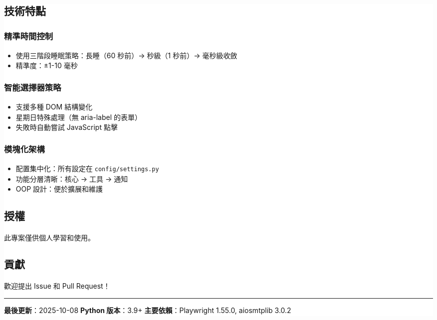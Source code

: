 ## 技術特點

### 精準時間控制
- 使用三階段睡眠策略：長睡（60 秒前）→ 秒級（1 秒前）→ 毫秒級收斂
- 精準度：±1-10 毫秒

### 智能選擇器策略
- 支援多種 DOM 結構變化
- 星期日特殊處理（無 aria-label 的表單）
- 失敗時自動嘗試 JavaScript 點擊

### 模塊化架構
- 配置集中化：所有設定在 `config/settings.py`
- 功能分層清晰：核心 → 工具 → 通知
- OOP 設計：便於擴展和維護

## 授權

此專案僅供個人學習和使用。

## 貢獻

歡迎提出 Issue 和 Pull Request！

---

**最後更新**：2025-10-08
**Python 版本**：3.9+
**主要依賴**：Playwright 1.55.0, aiosmtplib 3.0.2

